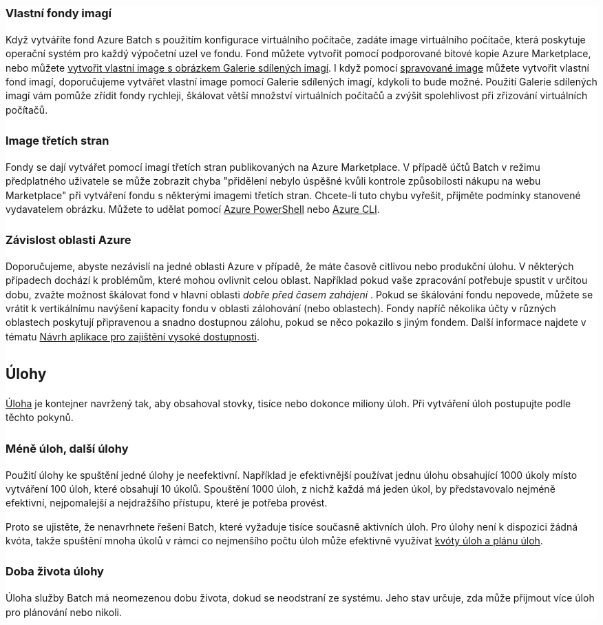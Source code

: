 ### <a name="custom-image-pools"></a>Vlastní fondy imagí

Když vytváříte fond Azure Batch s použitím konfigurace virtuálního počítače, zadáte image virtuálního počítače, která poskytuje operační systém pro každý výpočetní uzel ve fondu. Fond můžete vytvořit pomocí podporované bitové kopie Azure Marketplace, nebo můžete [vytvořit vlastní image s obrázkem Galerie sdílených imagí](batch-sig-images.md). I když pomocí [spravované image](batch-custom-images.md) můžete vytvořit vlastní fond imagí, doporučujeme vytvářet vlastní image pomocí Galerie sdílených imagí, kdykoli to bude možné. Použití Galerie sdílených imagí vám pomůže zřídit fondy rychleji, škálovat větší množství virtuálních počítačů a zvýšit spolehlivost při zřizování virtuálních počítačů.

### <a name="third-party-images"></a>Image třetích stran

Fondy se dají vytvářet pomocí imagí třetích stran publikovaných na Azure Marketplace. V případě účtů Batch v režimu předplatného uživatele se může zobrazit chyba "přidělení nebylo úspěšné kvůli kontrole způsobilosti nákupu na webu Marketplace" při vytváření fondu s některými imagemi třetích stran. Chcete-li tuto chybu vyřešit, přijměte podmínky stanovené vydavatelem obrázku. Můžete to udělat pomocí [Azure PowerShell](/powershell/module/azurerm.marketplaceordering/set-azurermmarketplaceterms) nebo [Azure CLI](/cli/azure/vm/image/terms).

### <a name="azure-region-dependency"></a>Závislost oblasti Azure

Doporučujeme, abyste nezávislí na jedné oblasti Azure v případě, že máte časově citlivou nebo produkční úlohu. V některých případech dochází k problémům, které mohou ovlivnit celou oblast. Například pokud vaše zpracování potřebuje spustit v určitou dobu, zvažte možnost škálovat fond v hlavní oblasti *dobře před časem zahájení* . Pokud se škálování fondu nepovede, můžete se vrátit k vertikálnímu navýšení kapacity fondu v oblasti zálohování (nebo oblastech). Fondy napříč několika účty v různých oblastech poskytují připravenou a snadno dostupnou zálohu, pokud se něco pokazilo s jiným fondem. Další informace najdete v tématu [Návrh aplikace pro zajištění vysoké dostupnosti](high-availability-disaster-recovery.md).

## <a name="jobs"></a>Úlohy

[Úloha](jobs-and-tasks.md#jobs) je kontejner navržený tak, aby obsahoval stovky, tisíce nebo dokonce miliony úloh. Při vytváření úloh postupujte podle těchto pokynů.

### <a name="fewer-jobs-more-tasks"></a>Méně úloh, další úlohy

Použití úlohy ke spuštění jedné úlohy je neefektivní. Například je efektivnější používat jednu úlohu obsahující 1000 úkoly místo vytváření 100 úloh, které obsahují 10 úkolů. Spouštění 1000 úloh, z nichž každá má jeden úkol, by představovalo nejméně efektivní, nejpomalejší a nejdražšího přístupu, které je potřeba provést.

Proto se ujistěte, že nenavrhnete řešení Batch, které vyžaduje tisíce současně aktivních úloh. Pro úlohy není k dispozici žádná kvóta, takže spuštění mnoha úkolů v rámci co nejmenšího počtu úloh může efektivně využívat [kvóty úloh a plánu úloh](batch-quota-limit.md#resource-quotas).

### <a name="job-lifetime"></a>Doba života úlohy

Úloha služby Batch má neomezenou dobu života, dokud se neodstraní ze systému. Jeho stav určuje, zda může přijmout více úloh pro plánování nebo nikoli.
